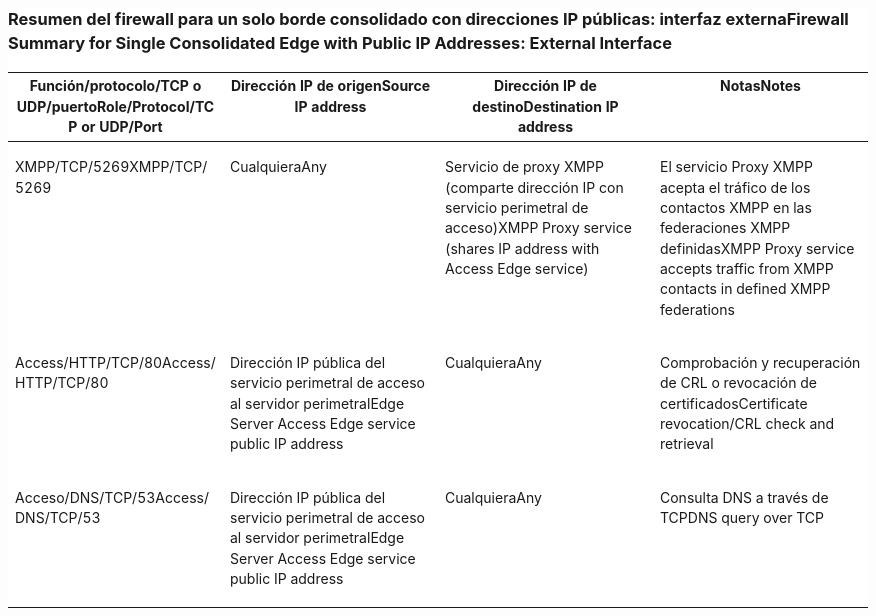### <a name="firewall-summary-for-single-consolidated-edge-with-public-ip-addresses-external-interface"></a><span data-ttu-id="32982-118">Resumen del firewall para un solo borde consolidado con direcciones IP públicas: interfaz externa</span><span class="sxs-lookup"><span data-stu-id="32982-118">Firewall Summary for Single Consolidated Edge with Public IP Addresses: External Interface</span></span>

<table>
<colgroup>
<col style="width: 25%" />
<col style="width: 25%" />
<col style="width: 25%" />
<col style="width: 25%" />
</colgroup>
<thead>
<tr class="header">
<th><span data-ttu-id="32982-119">Función/protocolo/TCP o UDP/puerto</span><span class="sxs-lookup"><span data-stu-id="32982-119">Role/Protocol/TCP or UDP/Port</span></span></th>
<th><span data-ttu-id="32982-120">Dirección IP de origen</span><span class="sxs-lookup"><span data-stu-id="32982-120">Source IP address</span></span></th>
<th><span data-ttu-id="32982-121">Dirección IP de destino</span><span class="sxs-lookup"><span data-stu-id="32982-121">Destination IP address</span></span></th>
<th><span data-ttu-id="32982-122">Notas</span><span class="sxs-lookup"><span data-stu-id="32982-122">Notes</span></span></th>
</tr>
</thead>
<tbody>
<tr class="odd">
<td><p><span data-ttu-id="32982-123">XMPP/TCP/5269</span><span class="sxs-lookup"><span data-stu-id="32982-123">XMPP/TCP/5269</span></span></p></td>
<td><p><span data-ttu-id="32982-124">Cualquiera</span><span class="sxs-lookup"><span data-stu-id="32982-124">Any</span></span></p></td>
<td><p><span data-ttu-id="32982-125">Servicio de proxy XMPP (comparte dirección IP con servicio perimetral de acceso)</span><span class="sxs-lookup"><span data-stu-id="32982-125">XMPP Proxy service (shares IP address with Access Edge service)</span></span></p></td>
<td><p><span data-ttu-id="32982-126">El servicio Proxy XMPP acepta el tráfico de los contactos XMPP en las federaciones XMPP definidas</span><span class="sxs-lookup"><span data-stu-id="32982-126">XMPP Proxy service accepts traffic from XMPP contacts in defined XMPP federations</span></span></p></td>
</tr>
<tr class="even">
<td><p><span data-ttu-id="32982-127">Access/HTTP/TCP/80</span><span class="sxs-lookup"><span data-stu-id="32982-127">Access/HTTP/TCP/80</span></span></p></td>
<td><p><span data-ttu-id="32982-128">Dirección IP pública del servicio perimetral de acceso al servidor perimetral</span><span class="sxs-lookup"><span data-stu-id="32982-128">Edge Server Access Edge service public IP address</span></span></p></td>
<td><p><span data-ttu-id="32982-129">Cualquiera</span><span class="sxs-lookup"><span data-stu-id="32982-129">Any</span></span></p></td>
<td><p><span data-ttu-id="32982-130">Comprobación y recuperación de CRL o revocación de certificados</span><span class="sxs-lookup"><span data-stu-id="32982-130">Certificate revocation/CRL check and retrieval</span></span></p></td>
</tr>
<tr class="odd">
<td><p><span data-ttu-id="32982-131">Acceso/DNS/TCP/53</span><span class="sxs-lookup"><span data-stu-id="32982-131">Access/DNS/TCP/53</span></span></p></td>
<td><p><span data-ttu-id="32982-132">Dirección IP pública del servicio perimetral de acceso al servidor perimetral</span><span class="sxs-lookup"><span data-stu-id="32982-132">Edge Server Access Edge service public IP address</span></span></p></td>
<td><p><span data-ttu-id="32982-133">Cualquiera</span><span class="sxs-lookup"><span data-stu-id="32982-133">Any</span></span></p></td>
<td><p><span data-ttu-id="32982-134">Consulta DNS a través de TCP</span><span class="sxs-lookup"><span data-stu-id="32982-134">DNS query over TCP</span></span></p></td>